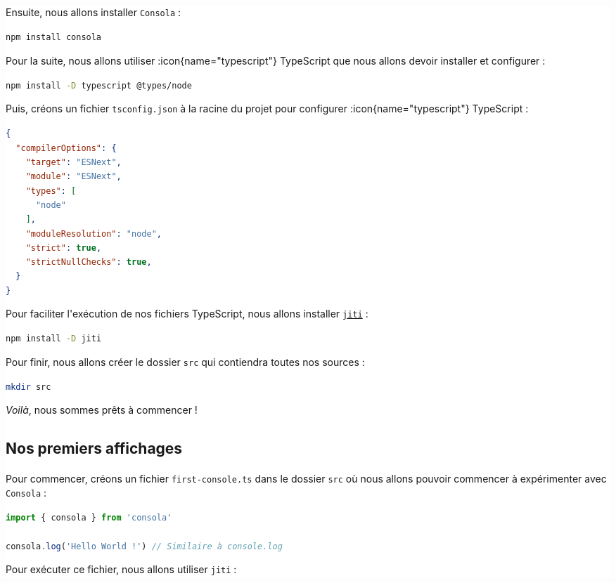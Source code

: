 Ensuite, nous allons installer `Consola` :

```bash
npm install consola
```

Pour la suite, nous allons utiliser :icon{name="typescript"} TypeScript que nous allons devoir installer et configurer :

```bash
npm install -D typescript @types/node
```

Puis, créons un fichier `tsconfig.json` à la racine du projet pour configurer :icon{name="typescript"} TypeScript :

```json [tsconfig.json]
{
  "compilerOptions": {
    "target": "ESNext",
    "module": "ESNext",
    "types": [
      "node"
    ],
    "moduleResolution": "node",
    "strict": true,
    "strictNullChecks": true,
  }
}
```

Pour faciliter l'exécution de nos fichiers TypeScript, nous allons installer [`jiti`](https://github.com/unjs/jiti) :

```bash
npm install -D jiti
```



Pour finir, nous allons créer le dossier `src` qui contiendra toutes nos sources :

```bash
mkdir src
```

_Voilà_, nous sommes prêts à commencer !

## Nos premiers affichages

Pour commencer, créons un fichier `first-console.ts` dans le dossier `src` où nous allons pouvoir commencer à expérimenter avec `Consola` :

```typescript [first-console.ts]
import { consola } from 'consola'

consola.log('Hello World !') // Similaire à console.log
```

Pour exécuter ce fichier, nous allons utiliser `jiti` :
